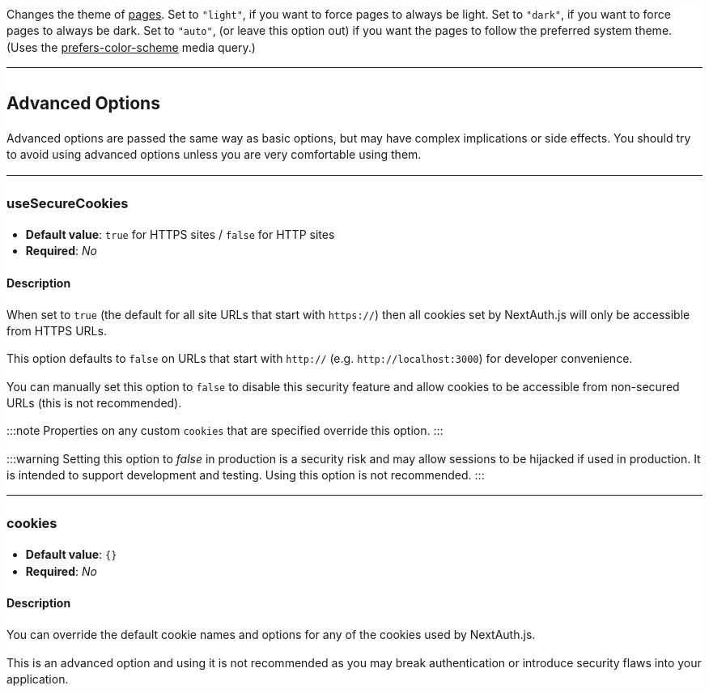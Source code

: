 Changes the theme of [pages](/configuration/pages). Set to `"light"`, if you want to force pages to always be light. Set to `"dark"`, if you want to force pages to always be dark. Set to `"auto"`, (or leave this option out) if you want the pages to follow the preferred system theme. (Uses the [prefers-color-scheme](https://developer.mozilla.org/en-US/docs/Web/CSS/@media/prefers-color-scheme) media query.)

---

## Advanced Options

Advanced options are passed the same way as basic options, but may have complex implications or side effects. You should try to avoid using advanced options unless you are very comfortable using them.

---

### useSecureCookies

- **Default value**: `true` for HTTPS sites / `false` for HTTP sites
- **Required**: _No_

#### Description

When set to `true` (the default for all site URLs that start with `https://`) then all cookies set by NextAuth.js will only be accessible from HTTPS URLs.

This option defaults to `false` on URLs that start with `http://` (e.g. `http://localhost:3000`) for developer convenience.

You can manually set this option to `false` to disable this security feature and allow cookies to be accessible from non-secured URLs (this is not recommended).

:::note
Properties on any custom `cookies` that are specified override this option.
:::

:::warning
Setting this option to _false_ in production is a security risk and may allow sessions to be hijacked if used in production. It is intended to support development and testing. Using this option is not recommended.
:::

---

### cookies

- **Default value**: `{}`
- **Required**: _No_

#### Description

You can override the default cookie names and options for any of the cookies used by NextAuth.js.

This is an advanced option and using it is not recommended as you may break authentication or introduce security flaws into your application.
